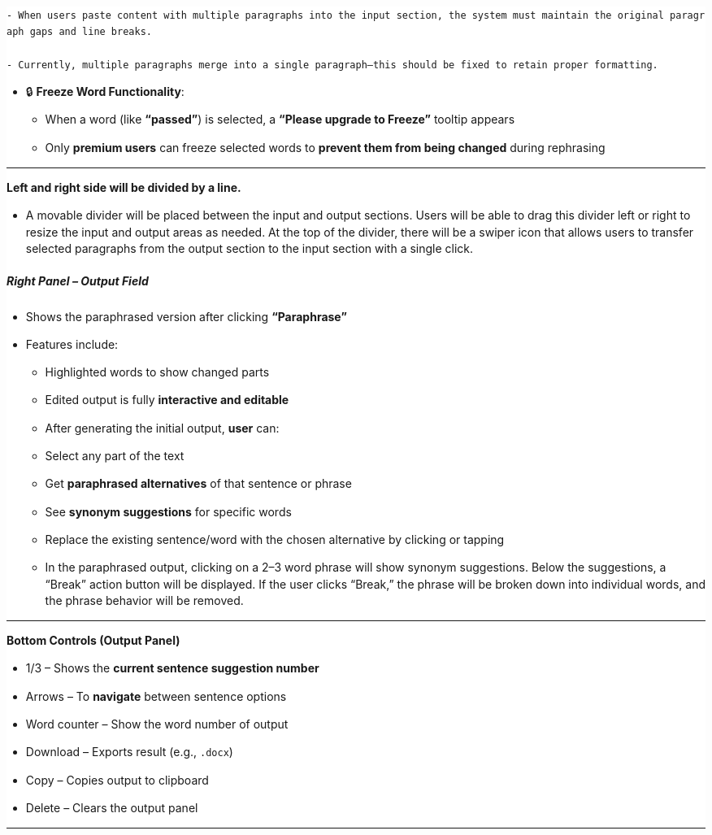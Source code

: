 	- When users paste content with multiple paragraphs into the input section, the system must maintain the original paragraph gaps and line breaks.
    
	- Currently, multiple paragraphs merge into a single paragraph—this should be fixed to retain proper formatting.
        
- 🔒 **Freeze Word Functionality**:
    
    - When a word (like **“passed”**) is selected, a **“Please upgrade to Freeze”** tooltip appears
        
    - Only **premium users** can freeze selected words to **prevent them from being changed** during rephrasing
        

---
**Left and right side will be divided by a line.**
-  A movable divider will be placed between the input and output sections. Users will be able to drag this divider left or right to resize the input and output areas as needed. At the top of the divider, there will be a swiper icon that allows users to transfer selected paragraphs from the output section to the input section with a single click.
  
#####  Right Panel – **Output Field**

- Shows the paraphrased version after clicking **“Paraphrase”**
    
- Features include:
    
    - Highlighted words to show changed parts
        
    - Edited output is fully **interactive and editable**
        
    -   After generating the initial output, **user** can:

	- Select any part of the text
	    
	- Get **paraphrased alternatives** of that sentence or phrase
	    
	- See **synonym suggestions** for specific words

	- Replace the existing sentence/word with the chosen alternative by clicking or tapping
	
	-  In the paraphrased output, clicking on a 2–3 word phrase will show synonym suggestions. Below the suggestions, a “Break” action button will be displayed. If the user clicks “Break,” the phrase will be broken down into individual words, and the phrase behavior will be removed.
       

---

 **Bottom Controls (Output Panel)**

- 1/3 – Shows the **current sentence suggestion number**
    
- Arrows – To **navigate** between sentence options
    
- Word counter – Show the word number of output
    
- Download – Exports result (e.g., `.docx`)
    
- Copy – Copies output to clipboard
    
- Delete – Clears the output panel
    
---
